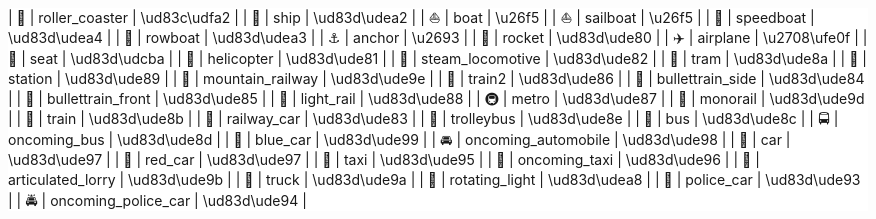|    🎢   |          roller_coaster         |       \ud83c\udfa2       |
|    🚢   |               ship              |       \ud83d\udea2       |
|    ⛵   |               boat              |          \u26f5          |
|    ⛵   |             sailboat            |          \u26f5          |
|    🚤   |            speedboat            |       \ud83d\udea4       |
|    🚣   |             rowboat             |       \ud83d\udea3       |
|    ⚓   |              anchor             |          \u2693          |
|    🚀   |              rocket             |       \ud83d\ude80       |
|    ✈️   |             airplane            |       \u2708\ufe0f       |
|    💺   |               seat              |       \ud83d\udcba       |
|    🚁   |            helicopter           |       \ud83d\ude81       |
|    🚂   |         steam_locomotive        |       \ud83d\ude82       |
|    🚊   |               tram              |       \ud83d\ude8a       |
|    🚉   |             station             |       \ud83d\ude89       |
|    🚞   |         mountain_railway        |       \ud83d\ude9e       |
|    🚆   |              train2             |       \ud83d\ude86       |
|    🚄   |         bullettrain_side        |       \ud83d\ude84       |
|    🚅   |        bullettrain_front        |       \ud83d\ude85       |
|    🚈   |            light_rail           |       \ud83d\ude88       |
|    🚇   |              metro              |       \ud83d\ude87       |
|    🚝   |             monorail            |       \ud83d\ude9d       |
|    🚋   |              train              |       \ud83d\ude8b       |
|    🚃   |           railway_car           |       \ud83d\ude83       |
|    🚎   |            trolleybus           |       \ud83d\ude8e       |
|    🚌   |               bus               |       \ud83d\ude8c       |
|    🚍   |           oncoming_bus          |       \ud83d\ude8d       |
|    🚙   |             blue_car            |       \ud83d\ude99       |
|    🚘   |       oncoming_automobile       |       \ud83d\ude98       |
|    🚗   |               car               |       \ud83d\ude97       |
|    🚗   |             red_car             |       \ud83d\ude97       |
|    🚕   |               taxi              |       \ud83d\ude95       |
|    🚖   |          oncoming_taxi          |       \ud83d\ude96       |
|    🚛   |        articulated_lorry        |       \ud83d\ude9b       |
|    🚚   |              truck              |       \ud83d\ude9a       |
|    🚨   |          rotating_light         |       \ud83d\udea8       |
|    🚓   |            police_car           |       \ud83d\ude93       |
|    🚔   |       oncoming_police_car       |       \ud83d\ude94       |